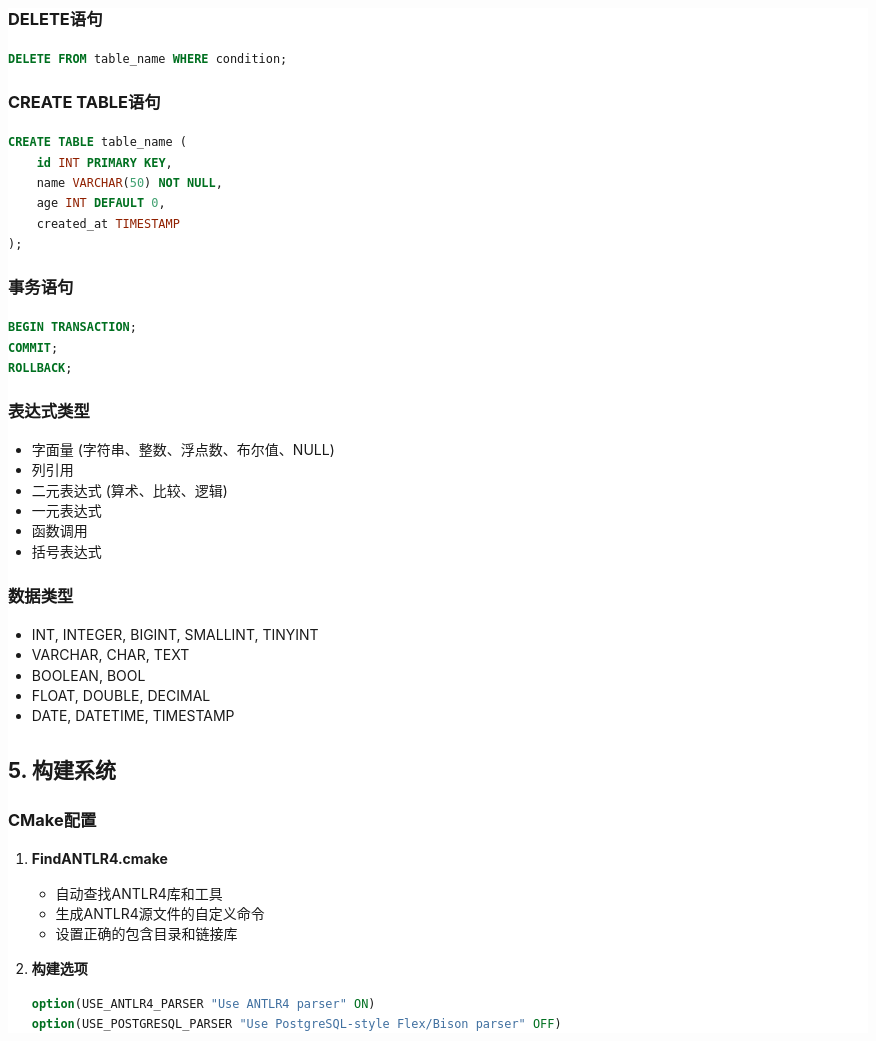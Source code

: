 ### DELETE语句
```sql
DELETE FROM table_name WHERE condition;
```

### CREATE TABLE语句
```sql
CREATE TABLE table_name (
    id INT PRIMARY KEY,
    name VARCHAR(50) NOT NULL,
    age INT DEFAULT 0,
    created_at TIMESTAMP
);
```

### 事务语句
```sql
BEGIN TRANSACTION;
COMMIT;
ROLLBACK;
```

### 表达式类型
- 字面量 (字符串、整数、浮点数、布尔值、NULL)
- 列引用
- 二元表达式 (算术、比较、逻辑)
- 一元表达式
- 函数调用
- 括号表达式

### 数据类型
- INT, INTEGER, BIGINT, SMALLINT, TINYINT
- VARCHAR, CHAR, TEXT
- BOOLEAN, BOOL
- FLOAT, DOUBLE, DECIMAL
- DATE, DATETIME, TIMESTAMP

## 5. 构建系统

### CMake配置

1. **FindANTLR4.cmake**
   - 自动查找ANTLR4库和工具
   - 生成ANTLR4源文件的自定义命令
   - 设置正确的包含目录和链接库

2. **构建选项**
   ```cmake
   option(USE_ANTLR4_PARSER "Use ANTLR4 parser" ON)
   option(USE_POSTGRESQL_PARSER "Use PostgreSQL-style Flex/Bison parser" OFF)
   ```
